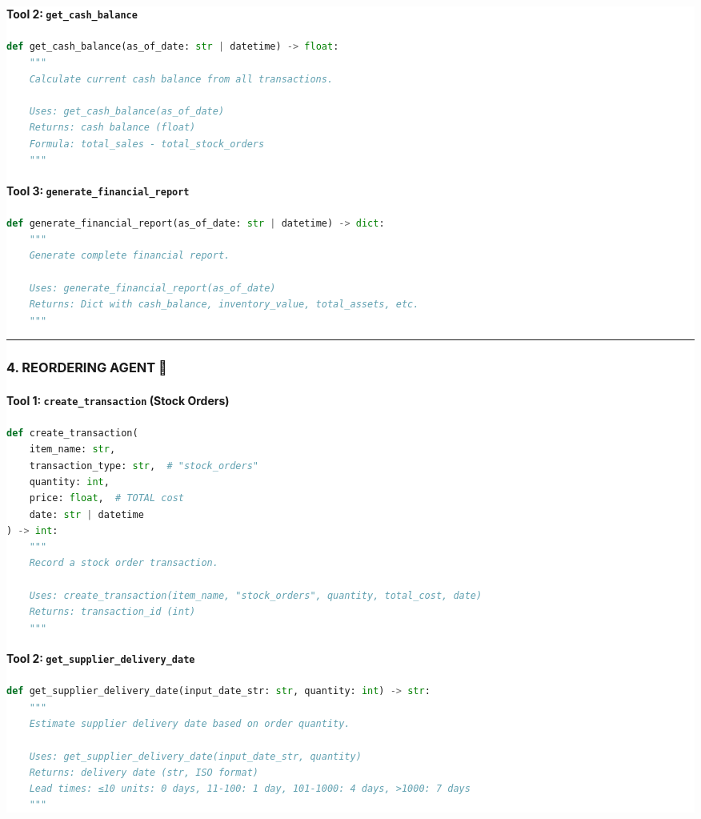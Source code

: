 #### Tool 2: `get_cash_balance`
```python
def get_cash_balance(as_of_date: str | datetime) -> float:
    """
    Calculate current cash balance from all transactions.
    
    Uses: get_cash_balance(as_of_date)
    Returns: cash balance (float)
    Formula: total_sales - total_stock_orders
    """
```

#### Tool 3: `generate_financial_report`
```python
def generate_financial_report(as_of_date: str | datetime) -> dict:
    """
    Generate complete financial report.
    
    Uses: generate_financial_report(as_of_date)
    Returns: Dict with cash_balance, inventory_value, total_assets, etc.
    """
```

---

### **4. REORDERING AGENT** 🔄

#### Tool 1: `create_transaction` (Stock Orders)
```python
def create_transaction(
    item_name: str,
    transaction_type: str,  # "stock_orders"
    quantity: int,
    price: float,  # TOTAL cost
    date: str | datetime
) -> int:
    """
    Record a stock order transaction.
    
    Uses: create_transaction(item_name, "stock_orders", quantity, total_cost, date)
    Returns: transaction_id (int)
    """
```

#### Tool 2: `get_supplier_delivery_date`
```python
def get_supplier_delivery_date(input_date_str: str, quantity: int) -> str:
    """
    Estimate supplier delivery date based on order quantity.
    
    Uses: get_supplier_delivery_date(input_date_str, quantity)
    Returns: delivery date (str, ISO format)
    Lead times: ≤10 units: 0 days, 11-100: 1 day, 101-1000: 4 days, >1000: 7 days
    """
```
